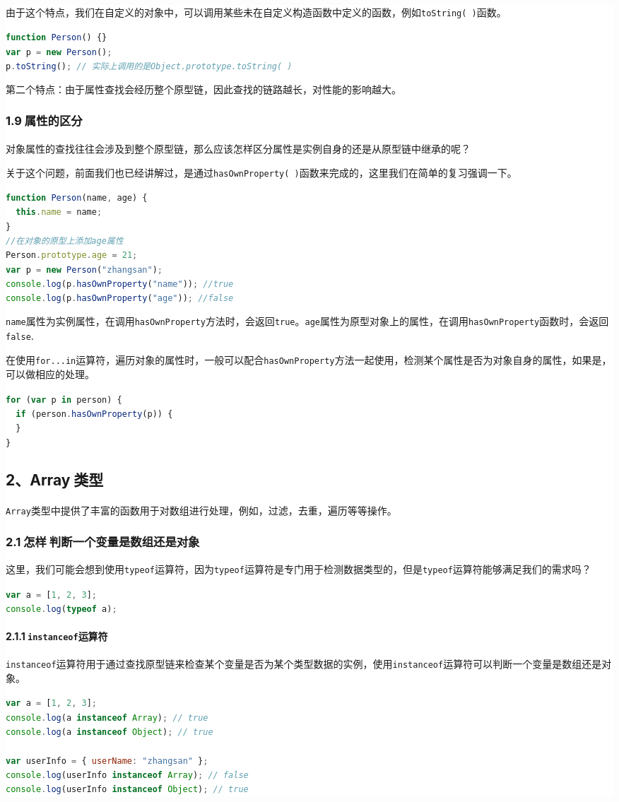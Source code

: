 由于这个特点，我们在自定义的对象中，可以调用某些未在自定义构造函数中定义的函数，例如`toString( )`函数。

```js
function Person() {}
var p = new Person();
p.toString(); // 实际上调用的是Object.prototype.toString( )
```

第二个特点：由于属性查找会经历整个原型链，因此查找的链路越长，对性能的影响越大。

### 1.9 属性的区分

对象属性的查找往往会涉及到整个原型链，那么应该怎样区分属性是实例自身的还是从原型链中继承的呢？

关于这个问题，前面我们也已经讲解过，是通过`hasOwnProperty( )`函数来完成的，这里我们在简单的复习强调一下。

```js
function Person(name, age) {
  this.name = name;
}
//在对象的原型上添加age属性
Person.prototype.age = 21;
var p = new Person("zhangsan");
console.log(p.hasOwnProperty("name")); //true
console.log(p.hasOwnProperty("age")); //false
```

`name`属性为实例属性，在调用`hasOwnProperty`方法时，会返回`true`。`age`属性为原型对象上的属性，在调用`hasOwnProperty`函数时，会返回`false`.

在使用`for...in`运算符，遍历对象的属性时，一般可以配合`hasOwnProperty`方法一起使用，检测某个属性是否为对象自身的属性，如果是，可以做相应的处理。

```js
for (var p in person) {
  if (person.hasOwnProperty(p)) {
  }
}
```

## 2、Array 类型

`Array`类型中提供了丰富的函数用于对数组进行处理，例如，过滤，去重，遍历等等操作。

### 2.1 怎样 判断一个变量是数组还是对象

这里，我们可能会想到使用`typeof`运算符，因为`typeof`运算符是专门用于检测数据类型的，但是`typeof`运算符能够满足我们的需求吗？

```js
var a = [1, 2, 3];
console.log(typeof a);
```

#### 2.1.1 `instanceof`运算符

`instanceof`运算符用于通过查找原型链来检查某个变量是否为某个类型数据的实例，使用`instanceof`运算符可以判断一个变量是数组还是对象。

```js
var a = [1, 2, 3];
console.log(a instanceof Array); // true
console.log(a instanceof Object); // true

var userInfo = { userName: "zhangsan" };
console.log(userInfo instanceof Array); // false
console.log(userInfo instanceof Object); // true
```
